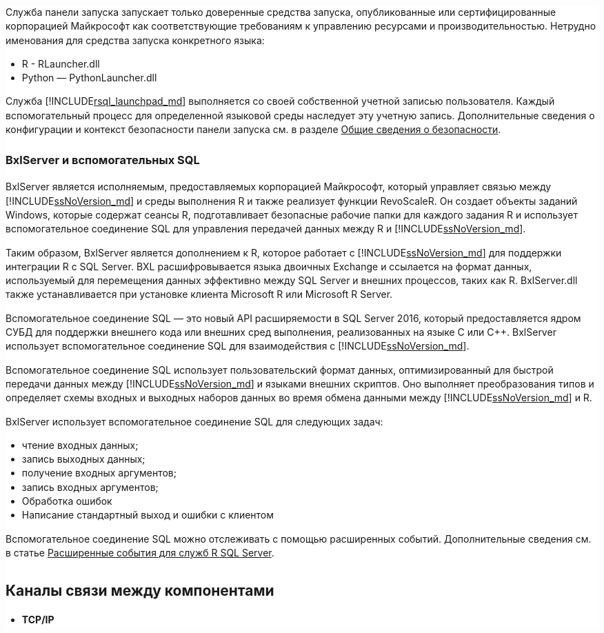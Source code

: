 Служба панели запуска запускает только доверенные средства запуска, опубликованные или сертифицированные корпорацией Майкрософт как соответствующие требованиям к управлению ресурсами и производительностью. Нетрудно именования для средства запуска конкретного языка:

  + R - RLauncher.dll
  + Python — PythonLauncher.dll

Служба [!INCLUDE[rsql_launchpad_md](../../includes/rsql-launchpad-md.md)] выполняется со своей собственной учетной записью пользователя. Каждый вспомогательный процесс для определенной языковой среды наследует эту учетную запись. Дополнительные сведения о конфигурации и контекст безопасности панели запуска см. в разделе [Общие сведения о безопасности](../../advanced-analytics/r/security-overview-sql-server-r.md).

### <a name="bxlserver-and-sql-satellite"></a>BxlServer и вспомогательных SQL

BxlServer является исполняемым, предоставляемых корпорацией Майкрософт, который управляет связью между [!INCLUDE[ssNoVersion_md](../../includes/ssnoversion-md.md)] и среды выполнения R и также реализует функции RevoScaleR. Он создает объекты заданий Windows, которые содержат сеансы R, подготавливает безопасные рабочие папки для каждого задания R и использует вспомогательное соединение SQL для управления передачей данных между R и [!INCLUDE[ssNoVersion_md](../../includes/ssnoversion-md.md)].

Таким образом, BxlServer является дополнением к R, которое работает с [!INCLUDE[ssNoVersion_md](../../includes/ssnoversion-md.md)] для поддержки интеграции R с SQL Server. BXL расшифровывается языка двоичных Exchange и ссылается на формат данных, используемый для перемещения данных эффективно между SQL Server и внешних процессов, таких как R. BxlServer.dll также устанавливается при установке клиента Microsoft R или Microsoft R Server.

Вспомогательное соединение SQL — это новый API расширяемости в SQL Server 2016, который предоставляется ядром СУБД для поддержки внешнего кода или внешних сред выполнения, реализованных на языке C или C++. BxlServer использует вспомогательное соединение SQL для взаимодействия с [!INCLUDE[ssNoVersion_md](../../includes/ssnoversion-md.md)].

Вспомогательное соединение SQL использует пользовательский формат данных, оптимизированный для быстрой передачи данных между [!INCLUDE[ssNoVersion_md](../../includes/ssnoversion-md.md)] и языками внешних скриптов. Оно выполняет преобразования типов и определяет схемы входных и выходных наборов данных во время обмена данными между [!INCLUDE[ssNoVersion_md](../../includes/ssnoversion-md.md)] и R.

BxlServer использует вспомогательное соединение SQL для следующих задач:

  + чтение входных данных;
  + запись выходных данных;
  + получение входных аргументов;
  + запись входных аргументов;
  + Обработка ошибок
  + Написание стандартный выход и ошибки с клиентом

Вспомогательное соединение SQL можно отслеживать с помощью расширенных событий. Дополнительные сведения см. в статье [Расширенные события для служб R SQL Server](extended-events-for-sql-server-r-services.md).

## <a name="communication-channels-between-components"></a>Каналы связи между компонентами

+ **TCP/IP**
